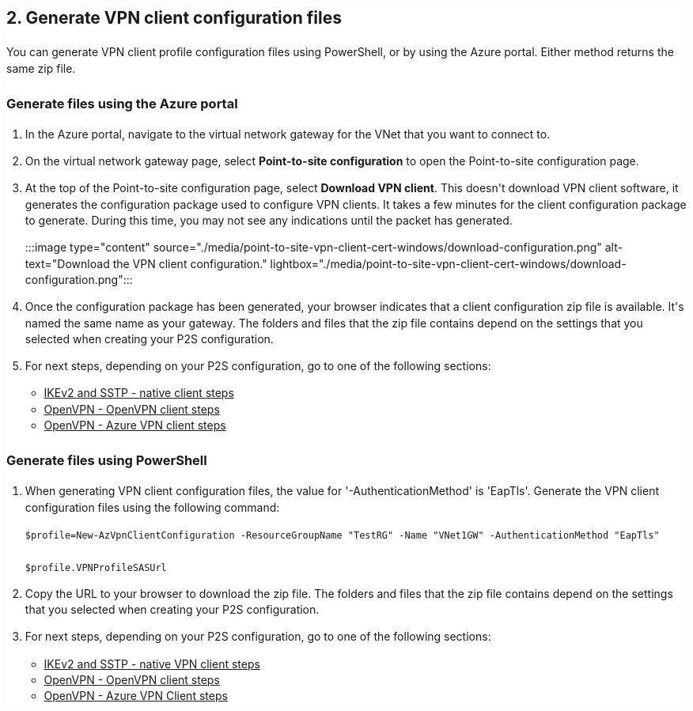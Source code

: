 ## <a name="generate"></a>2. Generate VPN client configuration files

You can generate VPN client profile configuration files using PowerShell, or by using the Azure portal. Either method returns the same zip file.

### <a name="zip-portal"></a>Generate files using the Azure portal

1. In the Azure portal, navigate to the virtual network gateway for the VNet that you want to connect to.

1. On the virtual network gateway page, select **Point-to-site configuration** to open the Point-to-site configuration page.

1. At the top of the Point-to-site configuration page, select **Download VPN client**. This doesn't download VPN client software, it generates the configuration package used to configure VPN clients. It takes a few minutes for the client configuration package to generate. During this time, you may not see any indications until the packet has generated.

   :::image type="content" source="./media/point-to-site-vpn-client-cert-windows/download-configuration.png" alt-text="Download the VPN client configuration." lightbox="./media/point-to-site-vpn-client-cert-windows/download-configuration.png":::

1. Once the configuration package has been generated, your browser indicates that a client configuration zip file is available. It's named the same name as your gateway. The folders and files that the zip file contains depend on the settings that you selected when creating your P2S configuration.

1. For next steps, depending on your P2S configuration, go to one of the following sections:

   * [IKEv2 and SSTP - native client steps](#ike)
   * [OpenVPN - OpenVPN client steps](#openvpn)
   * [OpenVPN - Azure VPN client steps](#azurevpn)

### <a name="zip-powershell"></a>Generate files using PowerShell

1. When generating VPN client configuration files, the value for '-AuthenticationMethod' is 'EapTls'. Generate the VPN client configuration files using the following command:

   ```azurepowershell-interactive
   $profile=New-AzVpnClientConfiguration -ResourceGroupName "TestRG" -Name "VNet1GW" -AuthenticationMethod "EapTls"

   $profile.VPNProfileSASUrl
   ```

1. Copy the URL to your browser to download the zip file. The folders and files that the zip file contains depend on the settings that you selected when creating your P2S configuration.

1. For next steps, depending on your P2S configuration, go to one of the following sections:

   * [IKEv2 and SSTP - native VPN client steps](#ike)
   * [OpenVPN - OpenVPN client steps](#openvpn)
   * [OpenVPN - Azure VPN Client steps](#azurevpn)
